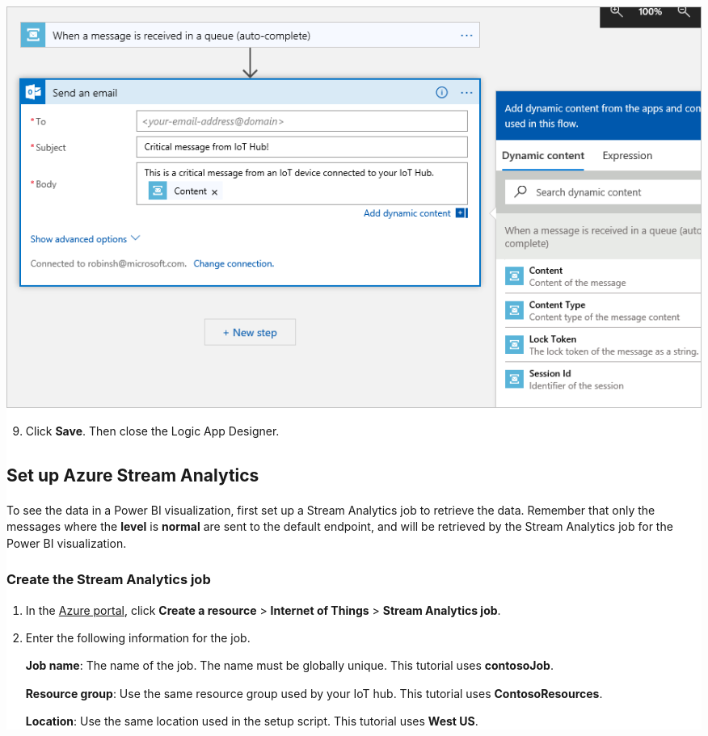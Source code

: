    ![Screenshot showing the e-mail options for the logic app.](./media/tutorial-routing/logic-app-send-email.png)

9. Click **Save**. Then close the Logic App Designer.

## Set up Azure Stream Analytics

To see the data in a Power BI visualization, first set up a Stream Analytics job to retrieve the data. Remember that only the messages where the **level** is **normal** are sent to the default endpoint, and will be retrieved by the Stream Analytics job for the Power BI visualization.

### Create the Stream Analytics job

1. In the [Azure portal](https://portal.azure.com), click **Create a resource** > **Internet of Things** > **Stream Analytics job**.

2. Enter the following information for the job.

   **Job name**: The name of the job. The name must be globally unique. This tutorial uses **contosoJob**.

   **Resource group**: Use the same resource group used by your IoT hub. This tutorial uses **ContosoResources**. 

   **Location**: Use the same location used in the setup script. This tutorial uses **West US**. 
